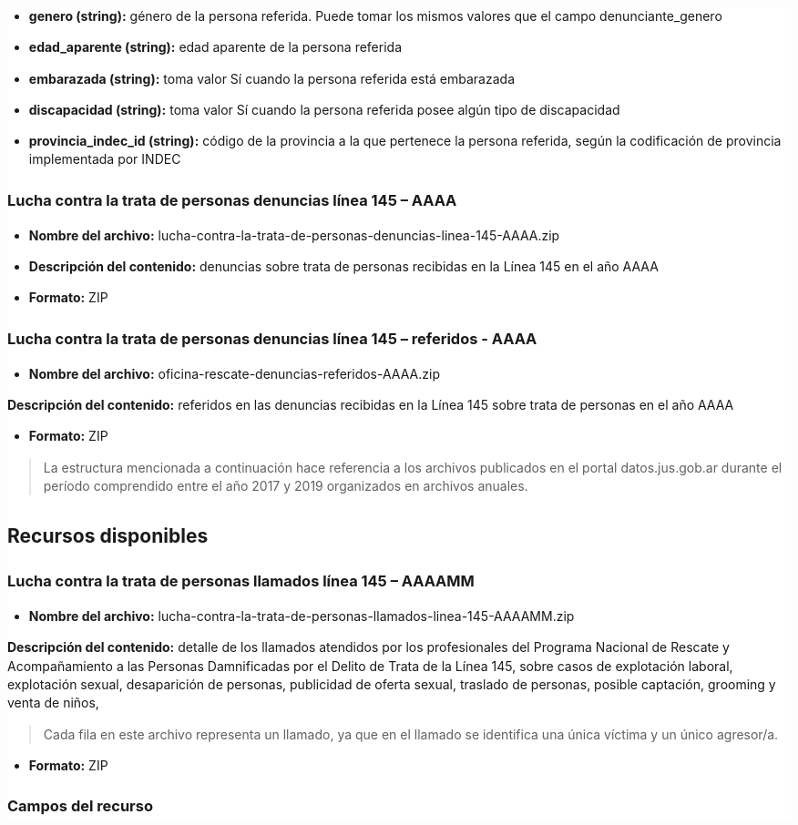 -   **genero (string):** género de la persona referida. Puede tomar los mismos valores que el campo denunciante_genero

-   **edad_aparente (string):** edad aparente de la persona referida

-   **embarazada (string):** toma valor Sí cuando la persona referida está embarazada

-   **discapacidad (string):** toma valor Sí cuando la persona referida posee algún tipo de discapacidad

-   **provincia_indec_id (string):** código de la provincia a la que pertenece la persona referida, según la codificación de provincia implementada por INDEC

### Lucha contra la trata de personas denuncias línea 145 – AAAA

-   **Nombre del archivo:** lucha-contra-la-trata-de-personas-denuncias-linea-145-AAAA.zip

-	**Descripción del contenido:** denuncias sobre trata de personas recibidas en la Línea 145 en el año AAAA

-   **Formato:** ZIP

### Lucha contra la trata de personas denuncias línea 145 – referidos - AAAA

-   **Nombre del archivo:** oficina-rescate-denuncias-referidos-AAAA.zip

**Descripción del contenido:** referidos en las denuncias recibidas en la Línea 145 sobre trata de personas en el año AAAA

-   **Formato:** ZIP


> La estructura mencionada a continuación hace referencia a los archivos publicados en el portal datos.jus.gob.ar durante el período comprendido entre el año 2017 y 2019 organizados en archivos anuales.


Recursos disponibles
--------------------

### Lucha contra la trata de personas llamados línea 145 – AAAAMM

-   **Nombre del archivo:** lucha-contra-la-trata-de-personas-llamados-linea-145-AAAAMM.zip

**Descripción del contenido:** detalle de los llamados atendidos por los profesionales del Programa Nacional de Rescate y Acompañamiento a las Personas Damnificadas por el Delito de Trata de la Línea 145, sobre casos de explotación laboral, explotación sexual, desaparición de personas, publicidad de oferta sexual, traslado de personas, posible captación, grooming y venta de niños,

> Cada fila en este archivo representa un llamado, ya que en el llamado se identifica una única víctima y un único agresor/a. 

-   **Formato:** ZIP

### Campos del recurso
